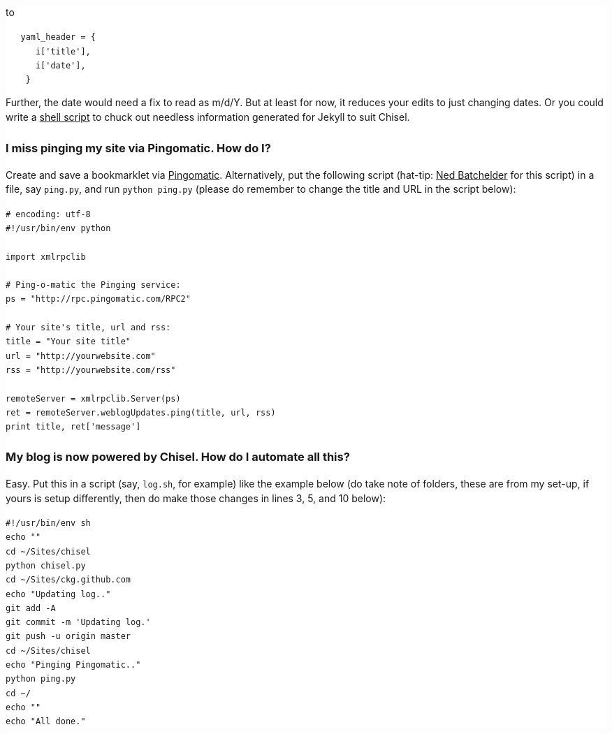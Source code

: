 to

       yaml_header = {
          i['title'],
          i['date'],
        }

Further, the date would need a fix to read as m/d/Y. But at least for now, it reduces your edits to just changing dates. Or you could write a [shell script][ss] to chuck out needless information generated for Jekyll to suit Chisel.

### I miss pinging my site via Pingomatic. How do I?

Create and save a bookmarklet via [Pingomatic][p]. Alternatively, put the following script (hat-tip: [Ned Batchelder][nb] for this script) in a file, say `ping.py`, and run `python ping.py` (please do remember to change the title and URL in the script below):

    # encoding: utf-8
    #!/usr/bin/env python

    import xmlrpclib

    # Ping-o-matic the Pinging service:
    ps = "http://rpc.pingomatic.com/RPC2"

    # Your site's title, url and rss:
    title = "Your site title"
    url = "http://yourwebsite.com"
    rss = "http://yourwebsite.com/rss"

    remoteServer = xmlrpclib.Server(ps)
    ret = remoteServer.weblogUpdates.ping(title, url, rss)
    print title, ret['message']

### My blog is now powered by Chisel. How do I automate all this?

Easy. Put this in a script (say, `log.sh`, for example) like the example below (do take note of folders, these are from my set-up, if yours is setup differently, then do make those changes in lines 3, 5, and 10 below):

	#!/usr/bin/env sh
	echo ""
	cd ~/Sites/chisel
	python chisel.py
	cd ~/Sites/ckg.github.com
	echo "Updating log.."
	git add -A
	git commit -m 'Updating log.'
	git push -u origin master
	cd ~/Sites/chisel
	echo "Pinging Pingomatic.."
	python ping.py
	cd ~/
	echo ""
	echo "All done."


[ss]: http://www.cyberciti.biz/faq/unix-linux-replace-string-words-in-many-files/
[ep]: https://github.com/thomasf/exitwp
[dz]: https://github.com/dz
[ch]: https://github.com/ckg/chisel
[ftp]: http://panic.com/transmit/
[py]: http://www.python.org/
[ji]: http://jinja.pocoo.org/docs/
[md]: http://daringfireball.net/projects/markdown/
[sp]: http://daringfireball.net/projects/smartypants/
[ad]: http://www.dalkescientific.com
[pt]: http://www.pocoo.org/ "Led by Georg Brandl and Armin Ronacher."
[jg]: http://daringfireball.net/ "John Gruber"
[p2]: http://pypi.python.org/pypi/PyRSS2Gen
[rsync]: http://en.wikipedia.org/wiki/Rsync
[git]: http://git-scm.com
[rj]: https://github.com/ronjouch
[u]: http://www.ubuntu.com/
[m]: http://www.apple.com/macosx
[pip]: http://pypi.python.org/pypi/pip
[nb]: http://nedbatchelder.com/blog/200406/pingomatic_and_xmlrpc.html "Ping-o-matic and xml-rpc"
[p]: http://pingomatic.com/
[mj]: http://www.mathjax.org/
[tx]: http://en.wikipedia.org/wiki/LaTeX
[ckunte]: https://github.com/ckunte